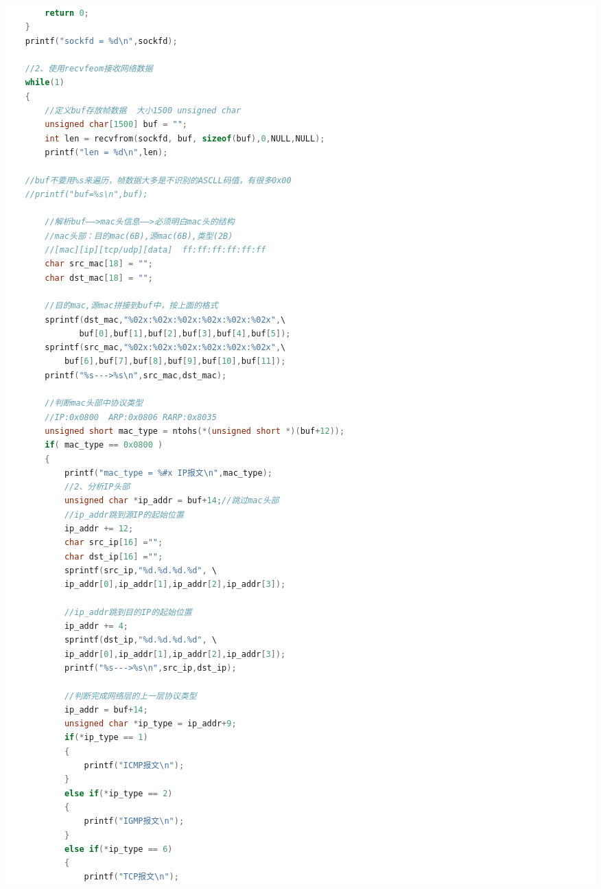 ```c
        return 0;
    }
    printf("sockfd = %d\n",sockfd);
    
    //2、使用recvfeom接收网络数据
    while(1)
    {
        //定义buf存放帧数据  大小1500 unsigned char
        unsigned char[1500] buf = "";
        int len = recvfrom(sockfd, buf, sizeof(buf),0,NULL,NULL);
        printf("len = %d\n",len);
        
    //buf不要用%s来遍历，帧数据大多是不识别的ASCLL码值，有很多0x00
    //printf("buf=%s\n",buf);
        
        //解析buf——>mac头信息——>必须明白mac头的结构
        //mac头部：目的mac(6B),源mac(6B),类型(2B)
        //[mac][ip][tcp/udp][data]  ff:ff:ff:ff:ff:ff
        char src_mac[18] = "";
        char dst_mac[18] = "";
        
        //目的mac,源mac拼接到buf中，按上面的格式
       	sprintf(dst_mac,"%02x:%02x:%02x:%02x:%02x:%02x",\
               buf[0],buf[1],buf[2],buf[3],buf[4],buf[5]);
        sprintf(src_mac,"%02x:%02x:%02x:%02x:%02x:%02x",\
            buf[6],buf[7],buf[8],buf[9],buf[10],buf[11]);
        printf("%s--->%s\n",src_mac,dst_mac);
        
        //判断mac头部中协议类型 
        //IP:0x0800  ARP:0x0806 RARP:0x8035
        unsigned short mac_type = ntohs(*(unsigned short *)(buf+12));
        if( mac_type == 0x0800 )
        {
            printf("mac_type = %#x IP报文\n",mac_type);
            //2、分析IP头部
            unsigned char *ip_addr = buf+14;//跳过mac头部
            //ip_addr跳到源IP的起始位置
            ip_addr += 12;
            char src_ip[16] ="";
            char dst_ip[16] ="";
            sprintf(src_ip,"%d.%d.%d.%d", \
            ip_addr[0],ip_addr[1],ip_addr[2],ip_addr[3]);
            
            //ip_addr跳到目的IP的起始位置
            ip_addr += 4;
            sprintf(dst_ip,"%d.%d.%d.%d", \
            ip_addr[0],ip_addr[1],ip_addr[2],ip_addr[3]);
            printf("%s--->%s\n",src_ip,dst_ip);
            
            //判断完成网络层的上一层协议类型
            ip_addr = buf+14;
            unsigned char *ip_type = ip_addr+9;
            if(*ip_type == 1)
            {
                printf("ICMP报文\n");
            }
            else if(*ip_type == 2)
            {
                printf("IGMP报文\n");
            }
            else if(*ip_type == 6)
            {
                printf("TCP报文\n");
```
